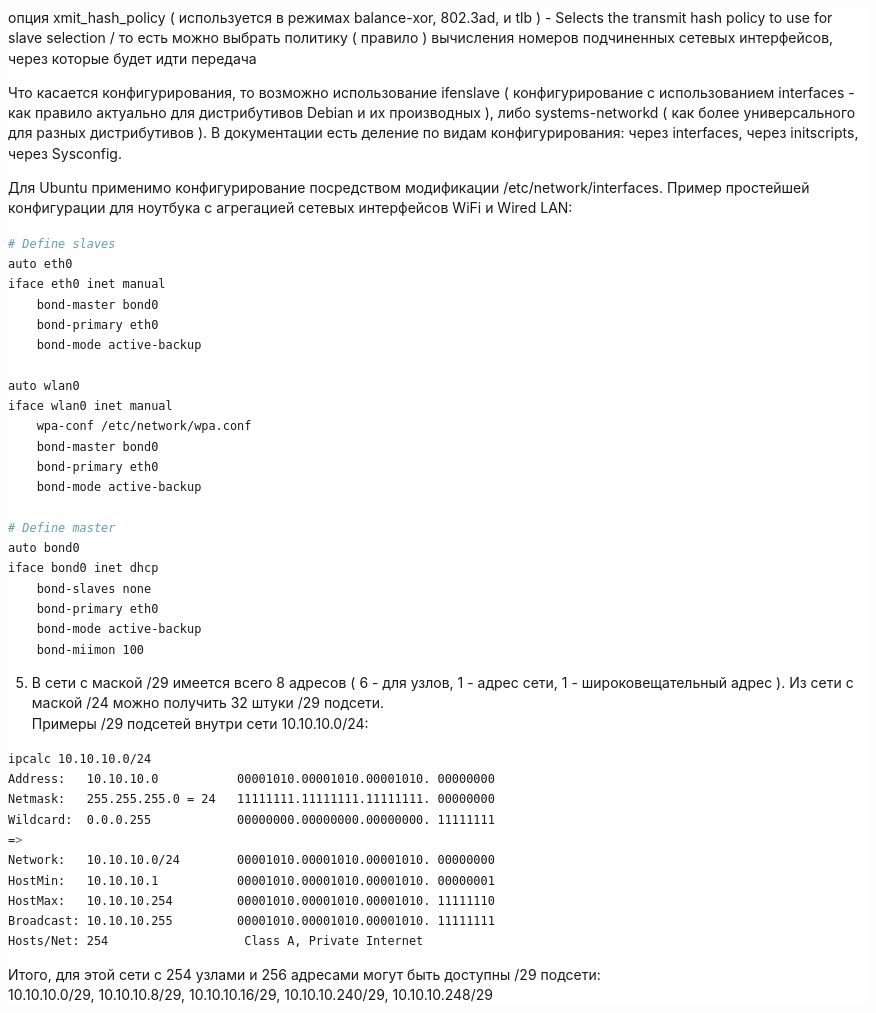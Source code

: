 опция xmit_hash_policy ( используется в режимах balance-xor, 802.3ad, и tlb ) - Selects the transmit hash policy to use for slave selection / 
то есть можно выбрать политику ( правило ) вычисления номеров подчиненных сетевых интерфейсов, через которые будет идти передача  
   
Что касается конфигурирования, то возможно использование ifenslave ( конфигурирование с использованием interfaces - 
как правило актуально для дистрибутивов Debian и их производных ), либо systems-networkd ( как более универсального для разных дистрибутивов ).
В документации есть деление по видам конфигурирования: через interfaces, через initscripts, через Sysconfig.

Для Ubuntu применимо конфигурирование посредством модификации /etc/network/interfaces. 
Пример простейшей конфигурации для ноутбука с агрегацией сетевых интерфейсов WiFi и Wired LAN:  
```bash
# Define slaves   
auto eth0
iface eth0 inet manual
    bond-master bond0
    bond-primary eth0
    bond-mode active-backup
   
auto wlan0
iface wlan0 inet manual
    wpa-conf /etc/network/wpa.conf
    bond-master bond0
    bond-primary eth0
    bond-mode active-backup

# Define master
auto bond0
iface bond0 inet dhcp
    bond-slaves none
    bond-primary eth0
    bond-mode active-backup
    bond-miimon 100
```
   
5. В сети с маской /29 имеется всего 8 адресов ( 6 - для узлов, 1 - адрес сети, 1 - широковещательный адрес ).
Из сети с маской /24 можно получить 32 штуки /29 подсети.  
Примеры /29 подсетей внутри сети 10.10.10.0/24:
```bash
ipcalc 10.10.10.0/24
Address:   10.10.10.0           00001010.00001010.00001010. 00000000
Netmask:   255.255.255.0 = 24   11111111.11111111.11111111. 00000000
Wildcard:  0.0.0.255            00000000.00000000.00000000. 11111111
=>
Network:   10.10.10.0/24        00001010.00001010.00001010. 00000000
HostMin:   10.10.10.1           00001010.00001010.00001010. 00000001
HostMax:   10.10.10.254         00001010.00001010.00001010. 11111110
Broadcast: 10.10.10.255         00001010.00001010.00001010. 11111111
Hosts/Net: 254                   Class A, Private Internet
```
Итого, для этой сети с 254 узлами и 256 адресами могут быть доступны /29 подсети:  
10.10.10.0/29, 10.10.10.8/29, 10.10.10.16/29, 10.10.10.240/29, 10.10.10.248/29
